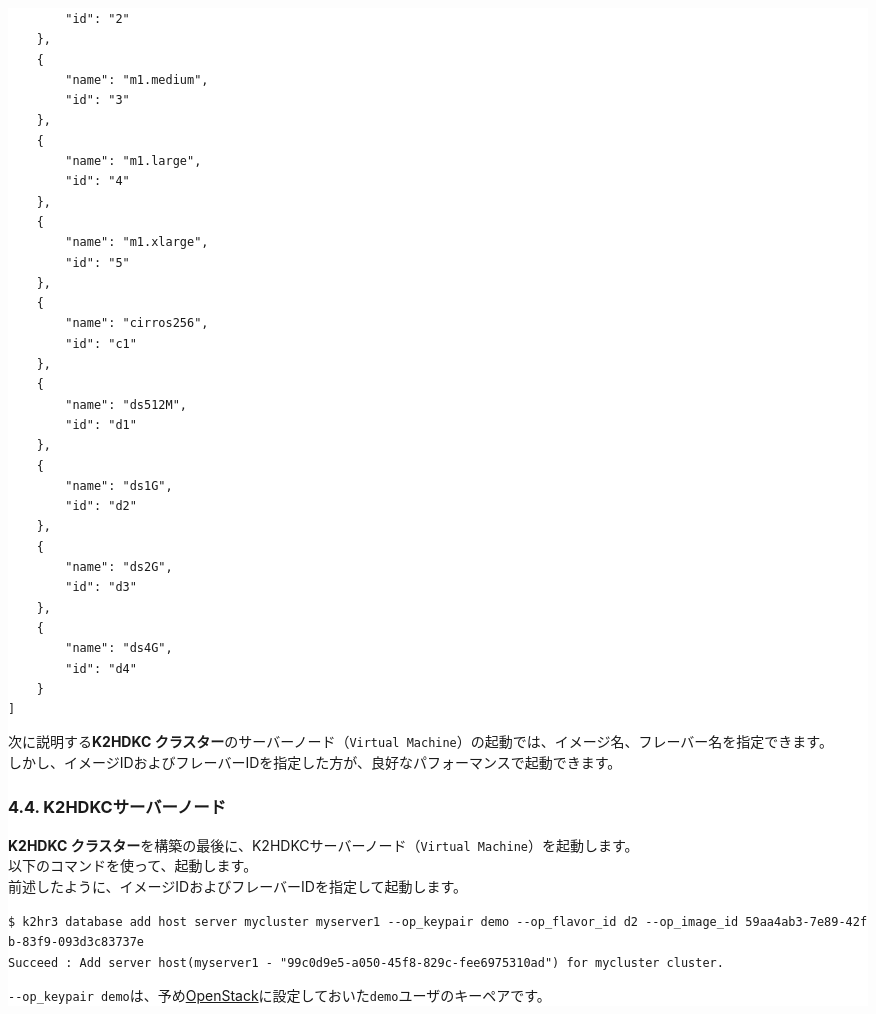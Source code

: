 ```
        "id": "2"
    },
    {
        "name": "m1.medium",
        "id": "3"
    },
    {
        "name": "m1.large",
        "id": "4"
    },
    {
        "name": "m1.xlarge",
        "id": "5"
    },
    {
        "name": "cirros256",
        "id": "c1"
    },
    {
        "name": "ds512M",
        "id": "d1"
    },
    {
        "name": "ds1G",
        "id": "d2"
    },
    {
        "name": "ds2G",
        "id": "d3"
    },
    {
        "name": "ds4G",
        "id": "d4"
    }
]
```
次に説明する**K2HDKC クラスター**のサーバーノード（`Virtual Machine`）の起動では、イメージ名、フレーバー名を指定できます。  
しかし、イメージIDおよびフレーバーIDを指定した方が、良好なパフォーマンスで起動できます。  

### 4.4. K2HDKCサーバーノード
**K2HDKC クラスター**を構築の最後に、K2HDKCサーバーノード（`Virtual Machine`）を起動します。  
以下のコマンドを使って、起動します。  
前述したように、イメージIDおよびフレーバーIDを指定して起動します。  

```
$ k2hr3 database add host server mycluster myserver1 --op_keypair demo --op_flavor_id d2 --op_image_id 59aa4ab3-7e89-42fb-83f9-093d3c83737e
Succeed : Add server host(myserver1 - "99c0d9e5-a050-45f8-829c-fee6975310ad") for mycluster cluster.
```
`--op_keypair demo`は、予め[OpenStack](https://www.openstack.org/)に設定しておいた`demo`ユーザのキーペアです。  
